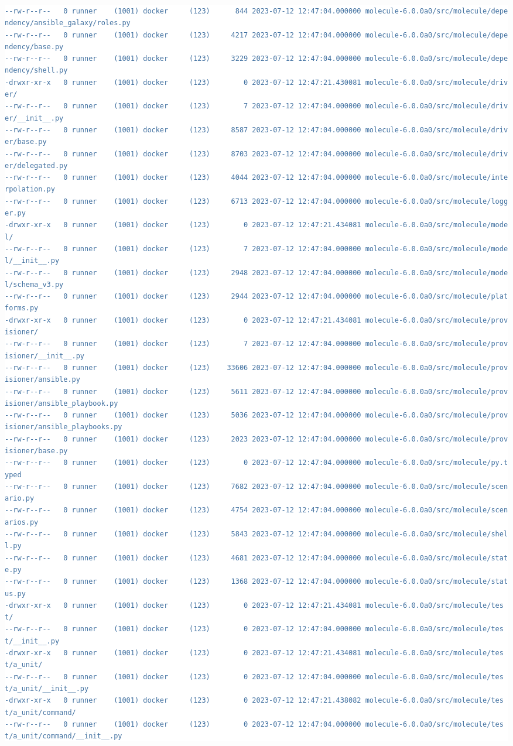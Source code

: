 ```diff
--rw-r--r--   0 runner    (1001) docker     (123)      844 2023-07-12 12:47:04.000000 molecule-6.0.0a0/src/molecule/dependency/ansible_galaxy/roles.py
--rw-r--r--   0 runner    (1001) docker     (123)     4217 2023-07-12 12:47:04.000000 molecule-6.0.0a0/src/molecule/dependency/base.py
--rw-r--r--   0 runner    (1001) docker     (123)     3229 2023-07-12 12:47:04.000000 molecule-6.0.0a0/src/molecule/dependency/shell.py
-drwxr-xr-x   0 runner    (1001) docker     (123)        0 2023-07-12 12:47:21.430081 molecule-6.0.0a0/src/molecule/driver/
--rw-r--r--   0 runner    (1001) docker     (123)        7 2023-07-12 12:47:04.000000 molecule-6.0.0a0/src/molecule/driver/__init__.py
--rw-r--r--   0 runner    (1001) docker     (123)     8587 2023-07-12 12:47:04.000000 molecule-6.0.0a0/src/molecule/driver/base.py
--rw-r--r--   0 runner    (1001) docker     (123)     8703 2023-07-12 12:47:04.000000 molecule-6.0.0a0/src/molecule/driver/delegated.py
--rw-r--r--   0 runner    (1001) docker     (123)     4044 2023-07-12 12:47:04.000000 molecule-6.0.0a0/src/molecule/interpolation.py
--rw-r--r--   0 runner    (1001) docker     (123)     6713 2023-07-12 12:47:04.000000 molecule-6.0.0a0/src/molecule/logger.py
-drwxr-xr-x   0 runner    (1001) docker     (123)        0 2023-07-12 12:47:21.434081 molecule-6.0.0a0/src/molecule/model/
--rw-r--r--   0 runner    (1001) docker     (123)        7 2023-07-12 12:47:04.000000 molecule-6.0.0a0/src/molecule/model/__init__.py
--rw-r--r--   0 runner    (1001) docker     (123)     2948 2023-07-12 12:47:04.000000 molecule-6.0.0a0/src/molecule/model/schema_v3.py
--rw-r--r--   0 runner    (1001) docker     (123)     2944 2023-07-12 12:47:04.000000 molecule-6.0.0a0/src/molecule/platforms.py
-drwxr-xr-x   0 runner    (1001) docker     (123)        0 2023-07-12 12:47:21.434081 molecule-6.0.0a0/src/molecule/provisioner/
--rw-r--r--   0 runner    (1001) docker     (123)        7 2023-07-12 12:47:04.000000 molecule-6.0.0a0/src/molecule/provisioner/__init__.py
--rw-r--r--   0 runner    (1001) docker     (123)    33606 2023-07-12 12:47:04.000000 molecule-6.0.0a0/src/molecule/provisioner/ansible.py
--rw-r--r--   0 runner    (1001) docker     (123)     5611 2023-07-12 12:47:04.000000 molecule-6.0.0a0/src/molecule/provisioner/ansible_playbook.py
--rw-r--r--   0 runner    (1001) docker     (123)     5036 2023-07-12 12:47:04.000000 molecule-6.0.0a0/src/molecule/provisioner/ansible_playbooks.py
--rw-r--r--   0 runner    (1001) docker     (123)     2023 2023-07-12 12:47:04.000000 molecule-6.0.0a0/src/molecule/provisioner/base.py
--rw-r--r--   0 runner    (1001) docker     (123)        0 2023-07-12 12:47:04.000000 molecule-6.0.0a0/src/molecule/py.typed
--rw-r--r--   0 runner    (1001) docker     (123)     7682 2023-07-12 12:47:04.000000 molecule-6.0.0a0/src/molecule/scenario.py
--rw-r--r--   0 runner    (1001) docker     (123)     4754 2023-07-12 12:47:04.000000 molecule-6.0.0a0/src/molecule/scenarios.py
--rw-r--r--   0 runner    (1001) docker     (123)     5843 2023-07-12 12:47:04.000000 molecule-6.0.0a0/src/molecule/shell.py
--rw-r--r--   0 runner    (1001) docker     (123)     4681 2023-07-12 12:47:04.000000 molecule-6.0.0a0/src/molecule/state.py
--rw-r--r--   0 runner    (1001) docker     (123)     1368 2023-07-12 12:47:04.000000 molecule-6.0.0a0/src/molecule/status.py
-drwxr-xr-x   0 runner    (1001) docker     (123)        0 2023-07-12 12:47:21.434081 molecule-6.0.0a0/src/molecule/test/
--rw-r--r--   0 runner    (1001) docker     (123)        0 2023-07-12 12:47:04.000000 molecule-6.0.0a0/src/molecule/test/__init__.py
-drwxr-xr-x   0 runner    (1001) docker     (123)        0 2023-07-12 12:47:21.434081 molecule-6.0.0a0/src/molecule/test/a_unit/
--rw-r--r--   0 runner    (1001) docker     (123)        0 2023-07-12 12:47:04.000000 molecule-6.0.0a0/src/molecule/test/a_unit/__init__.py
-drwxr-xr-x   0 runner    (1001) docker     (123)        0 2023-07-12 12:47:21.438082 molecule-6.0.0a0/src/molecule/test/a_unit/command/
--rw-r--r--   0 runner    (1001) docker     (123)        0 2023-07-12 12:47:04.000000 molecule-6.0.0a0/src/molecule/test/a_unit/command/__init__.py
```
